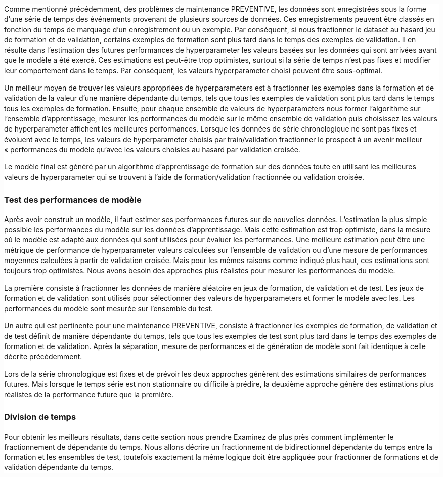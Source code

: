 Comme mentionné précédemment, des problèmes de maintenance PREVENTIVE, les données sont enregistrées sous la forme d’une série de temps des événements provenant de plusieurs sources de données. Ces enregistrements peuvent être classés en fonction du temps de marquage d’un enregistrement ou un exemple. Par conséquent, si nous fractionner le dataset au hasard jeu de formation et de validation, certains exemples de formation sont plus tard dans le temps des exemples de validation. Il en résulte dans l’estimation des futures performances de hyperparameter les valeurs basées sur les données qui sont arrivées avant que le modèle a été exercé. Ces estimations est peut-être trop optimistes, surtout si la série de temps n’est pas fixes et modifier leur comportement dans le temps. Par conséquent, les valeurs hyperparameter choisi peuvent être sous-optimal.

Un meilleur moyen de trouver les valeurs appropriées de hyperparameters est à fractionner les exemples dans la formation et de validation de la valeur d’une manière dépendante du temps, tels que tous les exemples de validation sont plus tard dans le temps tous les exemples de formation. Ensuite, pour chaque ensemble de valeurs de hyperparameters nous former l’algorithme sur l’ensemble d’apprentissage, mesurer les performances du modèle sur le même ensemble de validation puis choisissez les valeurs de hyperparameter affichent les meilleures performances. Lorsque les données de série chronologique ne sont pas fixes et évoluent avec le temps, les valeurs de hyperparameter choisis par train/validation fractionner le prospect à un avenir meilleur « performances du modèle qu’avec les valeurs choisies au hasard par validation croisée.

Le modèle final est généré par un algorithme d’apprentissage de formation sur des données toute en utilisant les meilleures valeurs de hyperparameter qui se trouvent à l’aide de formation/validation fractionnée ou validation croisée.

### <a name="testing-for-model-performance"></a>Test des performances de modèle
Après avoir construit un modèle, il faut estimer ses performances futures sur de nouvelles données. L’estimation la plus simple possible les performances du modèle sur les données d’apprentissage. Mais cette estimation est trop optimiste, dans la mesure où le modèle est adapté aux données qui sont utilisées pour évaluer les performances. Une meilleure estimation peut être une métrique de performance de hyperparameter valeurs calculées sur l’ensemble de validation ou d’une mesure de performances moyennes calculées à partir de validation croisée. Mais pour les mêmes raisons comme indiqué plus haut, ces estimations sont toujours trop optimistes. Nous avons besoin des approches plus réalistes pour mesurer les performances du modèle.

La première consiste à fractionner les données de manière aléatoire en jeux de formation, de validation et de test. Les jeux de formation et de validation sont utilisés pour sélectionner des valeurs de hyperparameters et former le modèle avec les. Les performances du modèle sont mesurée sur l’ensemble du test.

Un autre qui est pertinente pour une maintenance PREVENTIVE, consiste à fractionner les exemples de formation, de validation et de test définit de manière dépendante du temps, tels que tous les exemples de test sont plus tard dans le temps des exemples de formation et de validation. Après la séparation, mesure de performances et de génération de modèle sont fait identique à celle décrite précédemment.

Lors de la série chronologique est fixes et de prévoir les deux approches génèrent des estimations similaires de performances futures. Mais lorsque le temps série est non stationnaire ou difficile à prédire, la deuxième approche génère des estimations plus réalistes de la performance future que la première.

### <a name="time-dependent-split"></a>Division de temps
Pour obtenir les meilleurs résultats, dans cette section nous prendre Examinez de plus près comment implémenter le fractionnement de dépendante du temps. Nous allons décrire un fractionnement de bidirectionnel dépendante du temps entre la formation et les ensembles de test, toutefois exactement la même logique doit être appliquée pour fractionner de formations et de validation dépendante du temps.
